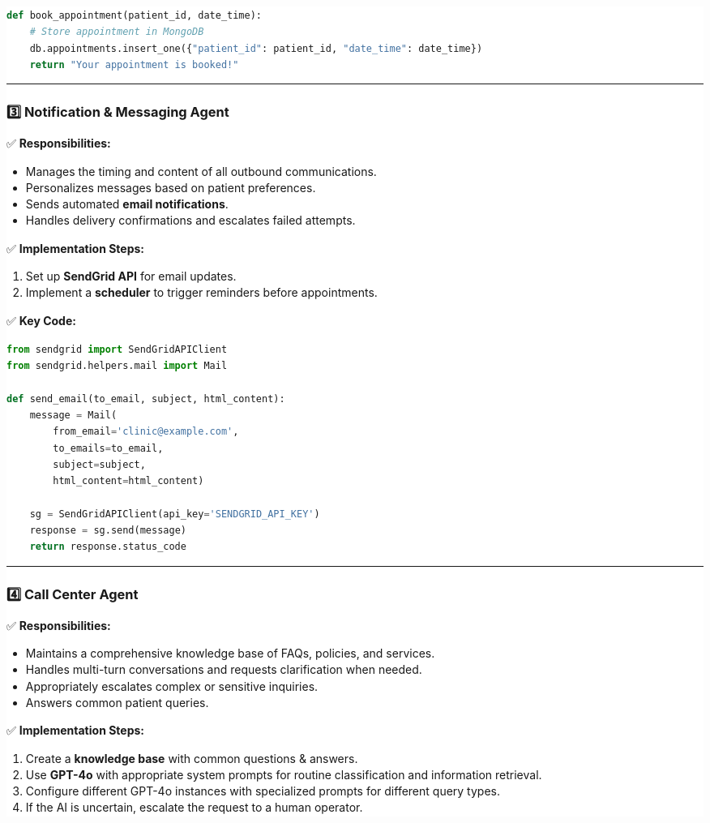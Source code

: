```python
def book_appointment(patient_id, date_time):
    # Store appointment in MongoDB
    db.appointments.insert_one({"patient_id": patient_id, "date_time": date_time})
    return "Your appointment is booked!"
```

---

### **3️⃣ Notification & Messaging Agent**

✅ **Responsibilities:**

- Manages the timing and content of all outbound communications.
- Personalizes messages based on patient preferences.
- Sends automated **email notifications**.
- Handles delivery confirmations and escalates failed attempts.

✅ **Implementation Steps:**

1. Set up **SendGrid API** for email updates.
2. Implement a **scheduler** to trigger reminders before appointments.

✅ **Key Code:**

```python
from sendgrid import SendGridAPIClient
from sendgrid.helpers.mail import Mail

def send_email(to_email, subject, html_content):
    message = Mail(
        from_email='clinic@example.com',
        to_emails=to_email,
        subject=subject,
        html_content=html_content)

    sg = SendGridAPIClient(api_key='SENDGRID_API_KEY')
    response = sg.send(message)
    return response.status_code
```

---

### **4️⃣ Call Center Agent**

✅ **Responsibilities:**

- Maintains a comprehensive knowledge base of FAQs, policies, and services.
- Handles multi-turn conversations and requests clarification when needed.
- Appropriately escalates complex or sensitive inquiries.
- Answers common patient queries.

✅ **Implementation Steps:**

1. Create a **knowledge base** with common questions & answers.
2. Use **GPT-4o** with appropriate system prompts for routine classification and information retrieval.
3. Configure different GPT-4o instances with specialized prompts for different query types.
4. If the AI is uncertain, escalate the request to a human operator.
